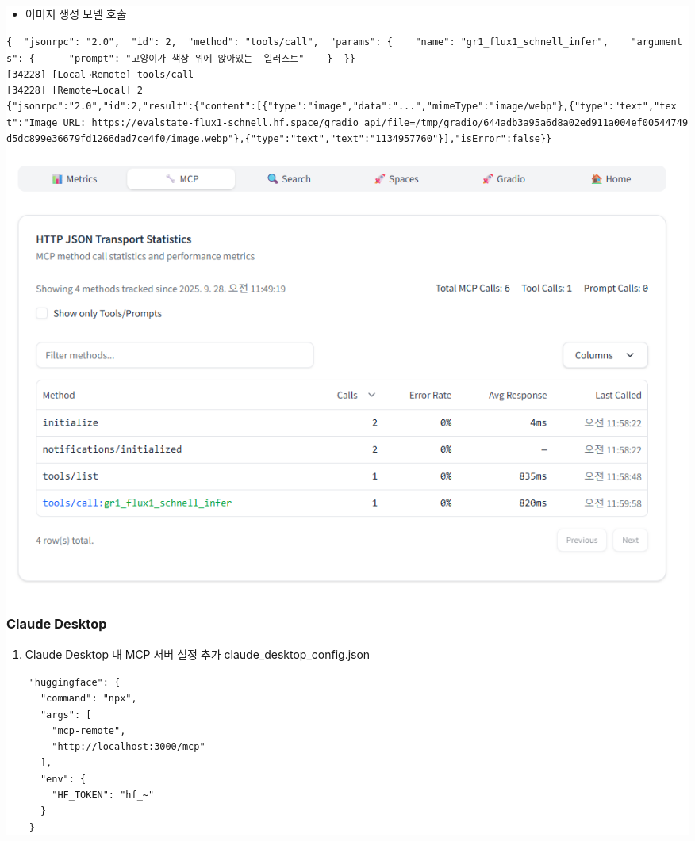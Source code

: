 - 이미지 생성 모델 호출
```
{  "jsonrpc": "2.0",  "id": 2,  "method": "tools/call",  "params": {    "name": "gr1_flux1_schnell_infer",    "arguments": {      "prompt": "고양이가 책상 위에 앉아있는  일러스트"    }  }}
[34228] [Local→Remote] tools/call
[34228] [Remote→Local] 2
{"jsonrpc":"2.0","id":2,"result":{"content":[{"type":"image","data":"...","mimeType":"image/webp"},{"type":"text","text":"Image URL: https://evalstate-flux1-schnell.hf.space/gradio_api/file=/tmp/gradio/644adb3a95a6d8a02ed911a004ef00544749d5dc899e36679fd1266dad7ce4f0/image.webp"},{"type":"text","text":"1134957760"}],"isError":false}}
```

![hf-mcp-transport-statistics](../assets/images/blog/posts/2025-09-29-building-hf-mcp/hf-mcp-transport-statistics.png)


### Claude Desktop
1. Claude Desktop 내 MCP 서버 설정 추가
claude_desktop_config.json
```
    "huggingface": {
      "command": "npx",
      "args": [
        "mcp-remote",
        "http://localhost:3000/mcp"
      ],
      "env": {
        "HF_TOKEN": "hf_~"
      }
    }
```
